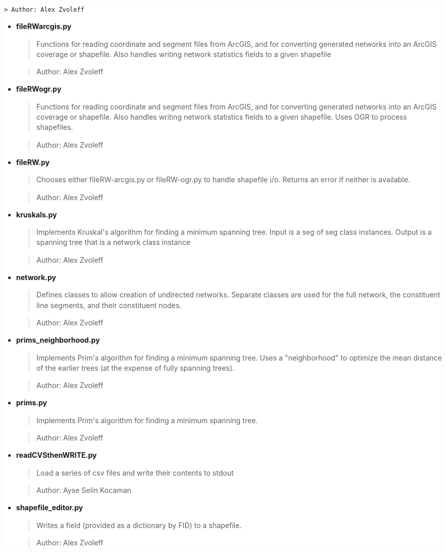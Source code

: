     > Author: Alex Zvoleff 

- __fileRWarcgis.py__
    > Functions for reading coordinate and segment files from ArcGIS, and for converting generated networks into an ArcGIS coverage or shapefile. Also handles writing network statistics fields to a given shapefile

    > Author: Alex Zvoleff 

- __fileRWogr.py__
    > Functions for reading coordinate and segment files from ArcGIS, and for converting generated networks into an ArcGIS coverage or shapefile. Also handles writing network statistics fields to a given shapefile. Uses OGR to process shapefiles.

    > Author: Alex Zvoleff 

- __fileRW.py__
    > Chooses either fileRW-arcgis.py or fileRW-ogr.py to handle shapefile i/o. Returns an error if neither is available.

    > Author: Alex Zvoleff 

- __kruskals.py__
    > Implements Kruskal's algorithm for finding a minimum spanning tree. Input is a seg of seg class instances. Output is a spanning tree that is a network class instance

    > Author: Alex Zvoleff 

- __network.py__
    > Defines classes to allow creation of undirected networks. Separate classes are used for the full network, the constituent line segments, and their constituent nodes.

    > Author: Alex Zvoleff 

- __prims_neighborhood.py__
    > Implements Prim's algorithm for finding a minimum spanning tree. Uses a "neighborhood" to optimize the mean distance of the earlier trees (at the expense of fully spanning trees).

    > Author: Alex Zvoleff 

- __prims.py__
    > Implements Prim's algorithm for finding a minimum spanning tree.

    > Author: Alex Zvoleff 

- __readCVSthenWRITE.py__
    > Load a series of csv files and write their contents to stdout

    > Author: Ayse Selin Kocaman 

- __shapefile_editor.py__
    > Writes a field (provided as a dictionary by FID) to a shapefile.

    > Author: Alex Zvoleff 
